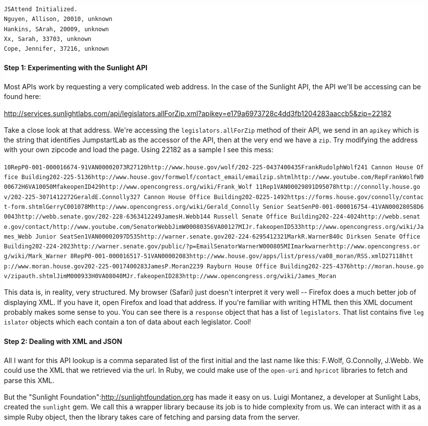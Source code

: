 ```
JSAttend Initialized.
Nguyen, Allison, 20010, unknown
Hankins, SArah, 20009, unknown
Xx, Sarah, 33703, unknown
Cope, Jennifer, 37216, unknown
```

#### Step 1: Experimenting with the Sunlight API

Most APIs work by requesting a very complicated web address.  In the case of the Sunlight API, the API we'll be accessing can be found here:

<a href="http://services.sunlightlabs.com/api/legislators.allForZip.xml?apikey=e179a6973728c4dd3fb1204283aaccb5&zip=22182">http://services.sunlightlabs.com/api/legislators.allForZip.xml?apikey=e179a6973728c4dd3fb1204283aaccb5&zip=22182</a>

Take a close look at that address.  We're accessing the `legislators.allForZip` method of their API, we send in an `apikey` which is the string that identifies JumpstartLab as the accessor of the API, then at the very end we have a `zip`.  Try modifying the address with your own zipcode and load the page.  Using 22182 as a sample I see this mess:

```
10RepP0-001-000016674-91VAN00002073R27120http://www.house.gov/wolf/202-225-0437400435FrankRudolphWolf241 Cannon House Office Building202-225-5136http://www.house.gov/formwolf/contact_email/emailzip.shtmlhttp://www.youtube.com/RepFrankWolfW000672H6VA10050MfakeopenID429http://www.opencongress.org/wiki/Frank_Wolf 11Rep1VAN00029891D95078http://connolly.house.gov/202-225-3071412272GeraldE.Connolly327 Cannon House Office Building202-0225-1492https://forms.house.gov/connolly/contact-form.shtmlGerryC001078Mhttp://www.opencongress.org/wiki/Gerald_Connolly Senior SeatSenP0-001-000016754-41VAN00028058D60043http://webb.senate.gov/202-228-6363412249JamesH.Webb144 Russell Senate Office Building202-224-4024http://webb.senate.gov/contact/http://www.youtube.com/SenatorWebbJimW000803S6VA00127MIJr.fakeopenID533http://www.opencongress.org/wiki/James_Webb Junior SeatSen1VAN00002097D535http://warner.senate.gov202-224-6295412321MarkR.WarnerB40c Dirksen Senate Office Building202-224-2023http://warner.senate.gov/public/?p=EmailSenatorWarnerW000805MIImarkwarnerhttp://www.opencongress.org/wiki/Mark_Warner 8RepP0-001-000016517-51VAN00002083http://www.house.gov/apps/list/press/va08_moran/RSS.xmlD27118http://www.moran.house.gov202-225-0017400283JamesP.Moran2239 Rayburn House Office Building202-225-4376http://moran.house.gov/zipauth.shtmlJimM000933H0VA08040MJr.fakeopenID283http://www.opencongress.org/wiki/James_Moran
```

This data is, in reality, very structured.  My browser (Safari) just doesn't interpret it very well -- Firefox does a much better job of displaying XML.  If you have it, open Firefox and load that address.  If you're familiar with writing HTML then this XML document probably makes some sense to you.  You can see there is a `response` object that has a list of `legislators`.  That list contains five `legislator` objects which each contain a ton of data about each legislator.  Cool!

#### Step 2: Dealing with XML and JSON

All I want for this API lookup is a comma separated list of the first initial and the last name like this: F.Wolf, G.Connolly, J.Webb.  We could use the XML that we retrieved via the url.  In Ruby, we could make use of the `open-uri` and `hpricot` libraries to fetch and parse this XML.

But the "Sunlight Foundation":http://sunlightfoundation.org has made it easy on us.  Luigi Montanez, a developer at Sunlight Labs, created the `sunlight` gem.  We call this a wrapper library because its job is to hide complexity from us.  We can interact with it as a simple Ruby object, then the library takes care of fetching and parsing data from the server.
